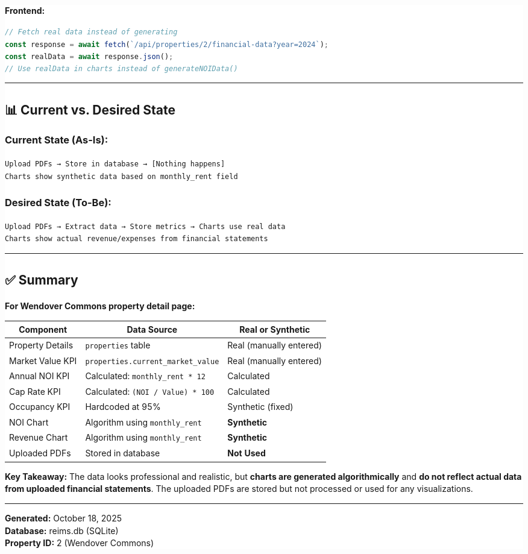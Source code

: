 **Frontend:**
```javascript
// Fetch real data instead of generating
const response = await fetch(`/api/properties/2/financial-data?year=2024`);
const realData = await response.json();
// Use realData in charts instead of generateNOIData()
```

---

## 📊 Current vs. Desired State

### Current State (As-Is):
```
Upload PDFs → Store in database → [Nothing happens]
Charts show synthetic data based on monthly_rent field
```

### Desired State (To-Be):
```
Upload PDFs → Extract data → Store metrics → Charts use real data
Charts show actual revenue/expenses from financial statements
```

---

## ✅ Summary

**For Wendover Commons property detail page:**

| Component | Data Source | Real or Synthetic |
|-----------|-------------|-------------------|
| Property Details | `properties` table | Real (manually entered) |
| Market Value KPI | `properties.current_market_value` | Real (manually entered) |
| Annual NOI KPI | Calculated: `monthly_rent * 12` | Calculated |
| Cap Rate KPI | Calculated: `(NOI / Value) * 100` | Calculated |
| Occupancy KPI | Hardcoded at 95% | Synthetic (fixed) |
| NOI Chart | Algorithm using `monthly_rent` | **Synthetic** |
| Revenue Chart | Algorithm using `monthly_rent` | **Synthetic** |
| Uploaded PDFs | Stored in database | **Not Used** |

**Key Takeaway:** The data looks professional and realistic, but **charts are generated algorithmically** and **do not reflect actual data from uploaded financial statements**. The uploaded PDFs are stored but not processed or used for any visualizations.

---

**Generated:** October 18, 2025  
**Database:** reims.db (SQLite)  
**Property ID:** 2 (Wendover Commons)

